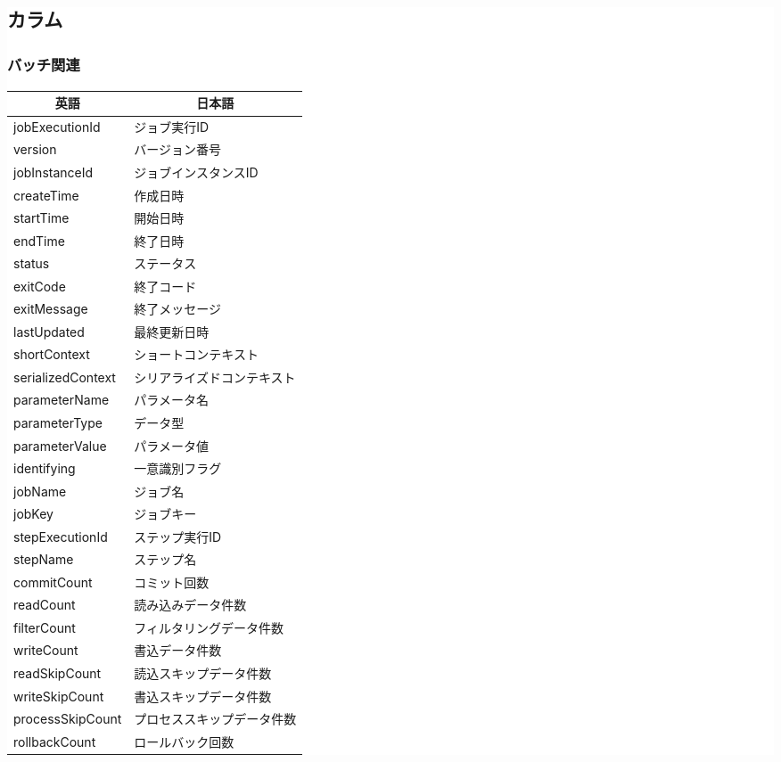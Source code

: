 ## カラム

### バッチ関連

| 英語 | 日本語 |
|------|--------|
| jobExecutionId | ジョブ実行ID |
| version | バージョン番号 |
| jobInstanceId | ジョブインスタンスID |
| createTime | 作成日時 |
| startTime | 開始日時 |
| endTime | 終了日時 |
| status | ステータス |
| exitCode | 終了コード |
| exitMessage | 終了メッセージ |
| lastUpdated | 最終更新日時 |
| shortContext | ショートコンテキスト |
| serializedContext | シリアライズドコンテキスト |
| parameterName | パラメータ名 |
| parameterType | データ型 |
| parameterValue | パラメータ値 |
| identifying | 一意識別フラグ |
| jobName | ジョブ名 |
| jobKey | ジョブキー |
| stepExecutionId | ステップ実行ID |
| stepName | ステップ名 |
| commitCount | コミット回数 |
| readCount | 読み込みデータ件数 |
| filterCount | フィルタリングデータ件数 |
| writeCount | 書込データ件数 |
| readSkipCount | 読込スキップデータ件数 |
| writeSkipCount | 書込スキップデータ件数 |
| processSkipCount | プロセススキップデータ件数 |
| rollbackCount | ロールバック回数 |

